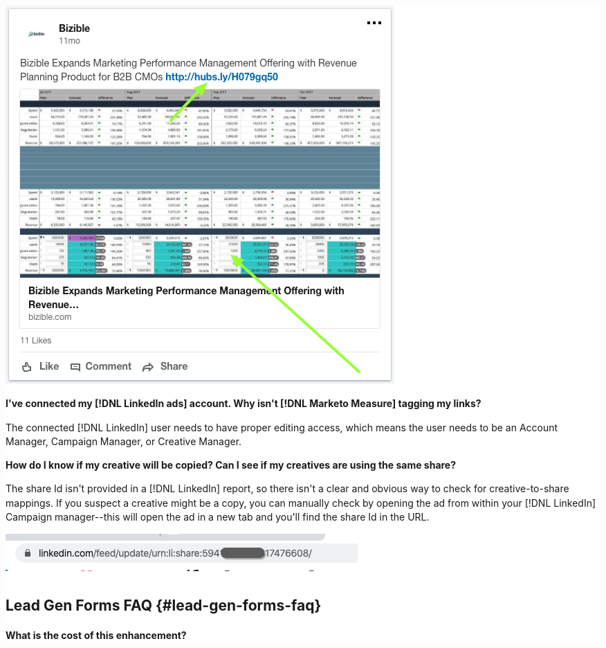 ![](assets/five.png)

**I've connected my [!DNL LinkedIn ads] account. Why isn't [!DNL Marketo Measure] tagging my links?**

The connected [!DNL LinkedIn] user needs to have proper editing access, which means the user needs to be an Account Manager, Campaign Manager, or Creative Manager.

**How do I know if my creative will be copied? Can I see if my creatives are using the same share?**

The share Id isn't provided in a [!DNL LinkedIn] report, so there isn't a clear and obvious way to check for creative-to-share mappings. If you suspect a creative might be a copy, you can manually check by opening the ad from within your [!DNL LinkedIn] Campaign manager--this will open the ad in a new tab and you'll find the share Id in the URL.

![](assets/six.png)

## Lead Gen Forms FAQ {#lead-gen-forms-faq}

**What is the cost of this enhancement?**
